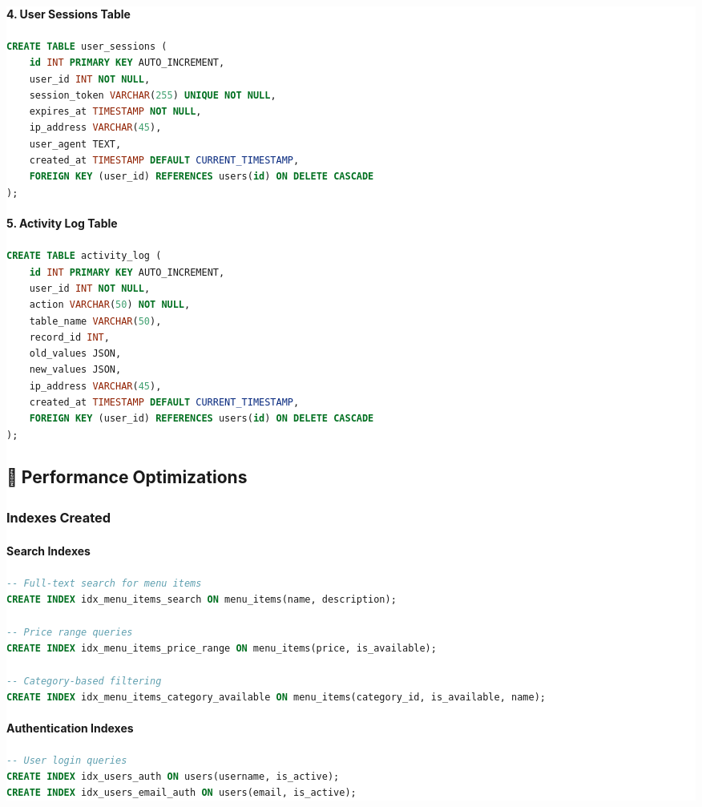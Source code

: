 #### **4. User Sessions Table**
```sql
CREATE TABLE user_sessions (
    id INT PRIMARY KEY AUTO_INCREMENT,
    user_id INT NOT NULL,
    session_token VARCHAR(255) UNIQUE NOT NULL,
    expires_at TIMESTAMP NOT NULL,
    ip_address VARCHAR(45),
    user_agent TEXT,
    created_at TIMESTAMP DEFAULT CURRENT_TIMESTAMP,
    FOREIGN KEY (user_id) REFERENCES users(id) ON DELETE CASCADE
);
```

#### **5. Activity Log Table**
```sql
CREATE TABLE activity_log (
    id INT PRIMARY KEY AUTO_INCREMENT,
    user_id INT NOT NULL,
    action VARCHAR(50) NOT NULL,
    table_name VARCHAR(50),
    record_id INT,
    old_values JSON,
    new_values JSON,
    ip_address VARCHAR(45),
    created_at TIMESTAMP DEFAULT CURRENT_TIMESTAMP,
    FOREIGN KEY (user_id) REFERENCES users(id) ON DELETE CASCADE
);
```

## 🚀 **Performance Optimizations**

### **Indexes Created**

#### **Search Indexes**
```sql
-- Full-text search for menu items
CREATE INDEX idx_menu_items_search ON menu_items(name, description);

-- Price range queries
CREATE INDEX idx_menu_items_price_range ON menu_items(price, is_available);

-- Category-based filtering
CREATE INDEX idx_menu_items_category_available ON menu_items(category_id, is_available, name);
```

#### **Authentication Indexes**
```sql
-- User login queries
CREATE INDEX idx_users_auth ON users(username, is_active);
CREATE INDEX idx_users_email_auth ON users(email, is_active);
```
